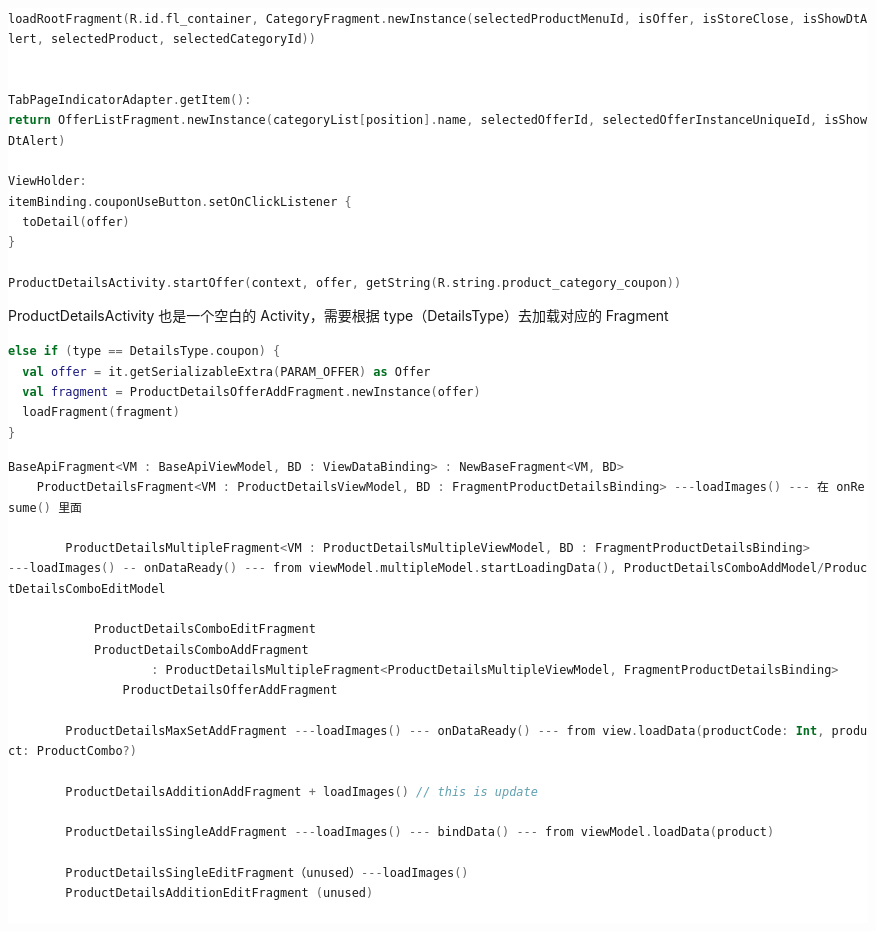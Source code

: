 ```kotlin
loadRootFragment(R.id.fl_container, CategoryFragment.newInstance(selectedProductMenuId, isOffer, isStoreClose, isShowDtAlert, selectedProduct, selectedCategoryId))


TabPageIndicatorAdapter.getItem(): 
return OfferListFragment.newInstance(categoryList[position].name, selectedOfferId, selectedOfferInstanceUniqueId, isShowDtAlert)

ViewHolder:
itemBinding.couponUseButton.setOnClickListener {
  toDetail(offer)
}

ProductDetailsActivity.startOffer(context, offer, getString(R.string.product_category_coupon))
```

ProductDetailsActivity 也是一个空白的 Activity，需要根据 type（DetailsType）去加载对应的 Fragment

```kotlin
else if (type == DetailsType.coupon) {
  val offer = it.getSerializableExtra(PARAM_OFFER) as Offer
  val fragment = ProductDetailsOfferAddFragment.newInstance(offer)
  loadFragment(fragment)
} 
```

```kotlin
BaseApiFragment<VM : BaseApiViewModel, BD : ViewDataBinding> : NewBaseFragment<VM, BD>
	ProductDetailsFragment<VM : ProductDetailsViewModel, BD : FragmentProductDetailsBinding> ---loadImages() --- 在 onResume() 里面
		
		ProductDetailsMultipleFragment<VM : ProductDetailsMultipleViewModel, BD : FragmentProductDetailsBinding> 
---loadImages() -- onDataReady() --- from viewModel.multipleModel.startLoadingData(), ProductDetailsComboAddModel/ProductDetailsComboEditModel
			
			ProductDetailsComboEditFragment
			ProductDetailsComboAddFragment 
					: ProductDetailsMultipleFragment<ProductDetailsMultipleViewModel, FragmentProductDetailsBinding>
				ProductDetailsOfferAddFragment
			
		ProductDetailsMaxSetAddFragment ---loadImages() --- onDataReady() --- from view.loadData(productCode: Int, product: ProductCombo?)
		
		ProductDetailsAdditionAddFragment + loadImages() // this is update
		
		ProductDetailsSingleAddFragment ---loadImages() --- bindData() --- from viewModel.loadData(product)
		
		ProductDetailsSingleEditFragment（unused）---loadImages()
		ProductDetailsAdditionEditFragment (unused)
		
```
